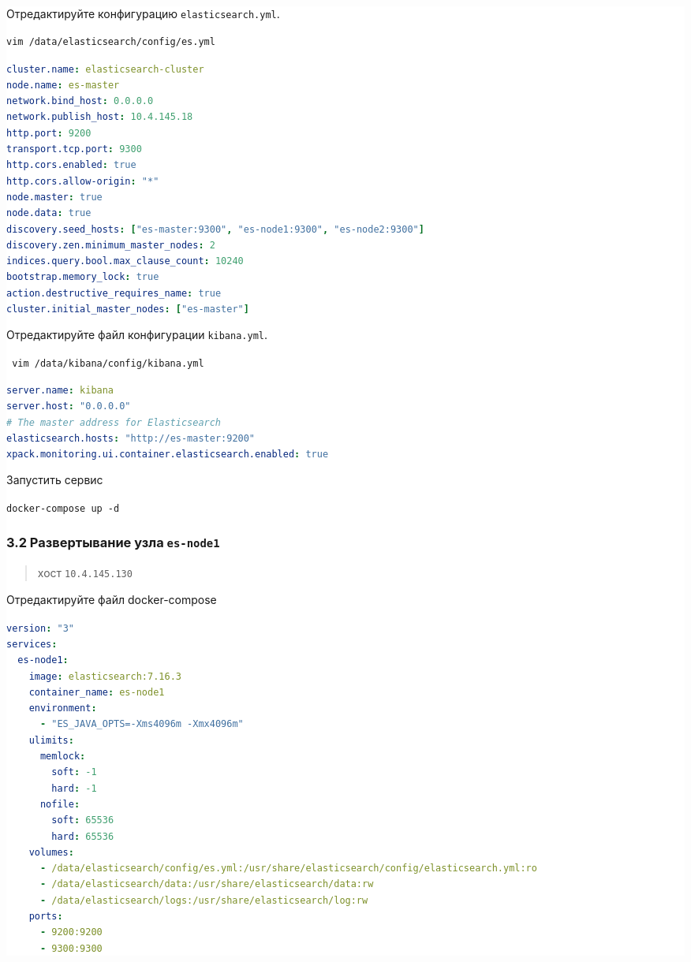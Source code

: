 Отредактируйте конфигурацию `elasticsearch.yml`.

`vim /data/elasticsearch/config/es.yml`

```yml
cluster.name: elasticsearch-cluster
node.name: es-master
network.bind_host: 0.0.0.0
network.publish_host: 10.4.145.18
http.port: 9200
transport.tcp.port: 9300
http.cors.enabled: true
http.cors.allow-origin: "*"
node.master: true
node.data: true
discovery.seed_hosts: ["es-master:9300", "es-node1:9300", "es-node2:9300"]
discovery.zen.minimum_master_nodes: 2
indices.query.bool.max_clause_count: 10240
bootstrap.memory_lock: true
action.destructive_requires_name: true
cluster.initial_master_nodes: ["es-master"]
```

Отредактируйте файл конфигурации `kibana.yml`.

` vim /data/kibana/config/kibana.yml`

```yml
server.name: kibana
server.host: "0.0.0.0"
# The master address for Elasticsearch
elasticsearch.hosts: "http://es-master:9200"
xpack.monitoring.ui.container.elasticsearch.enabled: true
```

Запустить сервис

```shell
docker-compose up -d
```

### 3.2 Развертывание узла `es-node1`

> хост `10.4.145.130`

Отредактируйте файл docker-compose

```yaml
version: "3"
services:
  es-node1:
    image: elasticsearch:7.16.3
    container_name: es-node1
    environment:
      - "ES_JAVA_OPTS=-Xms4096m -Xmx4096m"
    ulimits:
      memlock:
        soft: -1
        hard: -1
      nofile:
        soft: 65536
        hard: 65536
    volumes:
      - /data/elasticsearch/config/es.yml:/usr/share/elasticsearch/config/elasticsearch.yml:ro
      - /data/elasticsearch/data:/usr/share/elasticsearch/data:rw
      - /data/elasticsearch/logs:/usr/share/elasticsearch/log:rw
    ports:
      - 9200:9200
      - 9300:9300
```